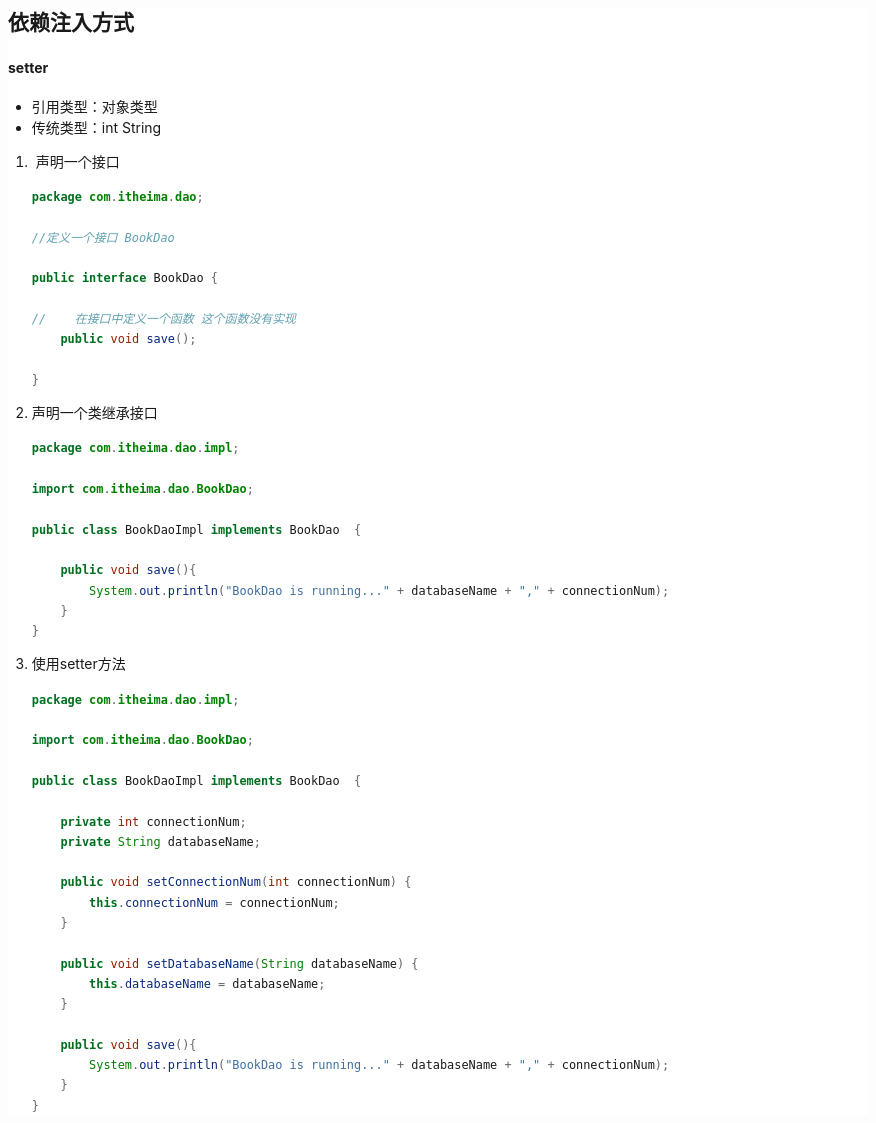    

## 依赖注入方式

#### 	setter

* 引用类型：对象类型
* 传统类型：int String

1. ​	声明一个接口

   ```java
   package com.itheima.dao;
   
   //定义一个接口 BookDao
   
   public interface BookDao {
   
   //    在接口中定义一个函数 这个函数没有实现
       public void save();
   
   }
   ```

2. 声明一个类继承接口

   ```java
   package com.itheima.dao.impl;
   
   import com.itheima.dao.BookDao;
   
   public class BookDaoImpl implements BookDao  {
   
       public void save(){
           System.out.println("BookDao is running..." + databaseName + "," + connectionNum);
       }
   }
   ```

3. 使用setter方法

   ```java
   package com.itheima.dao.impl;
   
   import com.itheima.dao.BookDao;
   
   public class BookDaoImpl implements BookDao  {
   
       private int connectionNum;
       private String databaseName;
   
       public void setConnectionNum(int connectionNum) {
           this.connectionNum = connectionNum;
       }
   
       public void setDatabaseName(String databaseName) {
           this.databaseName = databaseName;
       }
   
       public void save(){
           System.out.println("BookDao is running..." + databaseName + "," + connectionNum);
       }
   }
   
   ```
